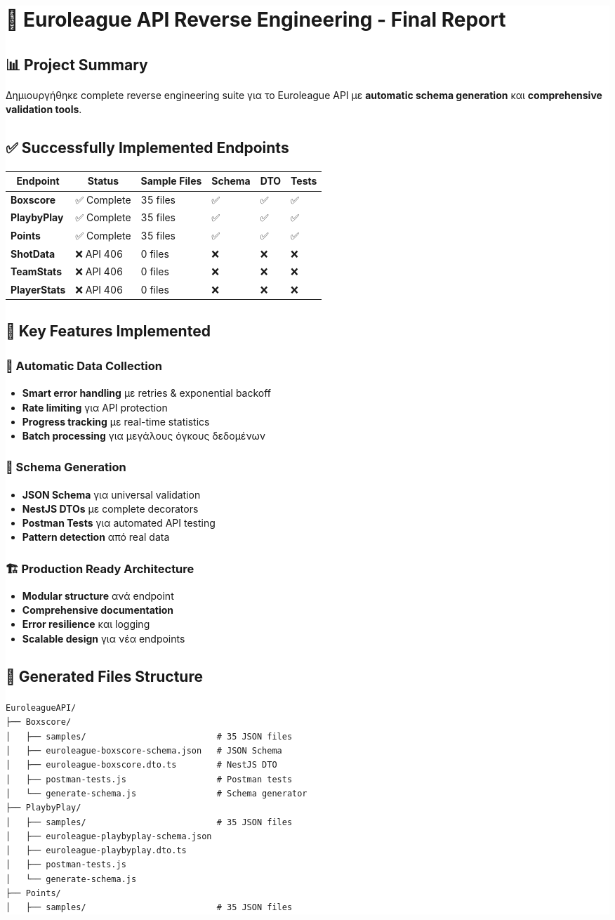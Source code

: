 # 🏀 Euroleague API Reverse Engineering - Final Report

## 📊 Project Summary

Δημιουργήθηκε complete reverse engineering suite για το Euroleague API με **automatic schema generation** και **comprehensive validation tools**.

## ✅ Successfully Implemented Endpoints

| Endpoint | Status | Sample Files | Schema | DTO | Tests |
|----------|--------|--------------|--------|-----|-------|
| **Boxscore** | ✅ Complete | 35 files | ✅ | ✅ | ✅ |
| **PlaybyPlay** | ✅ Complete | 35 files | ✅ | ✅ | ✅ |
| **Points** | ✅ Complete | 35 files | ✅ | ✅ | ✅ |
| **ShotData** | ❌ API 406 | 0 files | ❌ | ❌ | ❌ |
| **TeamStats** | ❌ API 406 | 0 files | ❌ | ❌ | ❌ |
| **PlayerStats** | ❌ API 406 | 0 files | ❌ | ❌ | ❌ |

## 🎯 Key Features Implemented

### 🔧 Automatic Data Collection
- **Smart error handling** με retries & exponential backoff
- **Rate limiting** για API protection
- **Progress tracking** με real-time statistics
- **Batch processing** για μεγάλους όγκους δεδομένων

### 📝 Schema Generation
- **JSON Schema** για universal validation
- **NestJS DTOs** με complete decorators
- **Postman Tests** για automated API testing
- **Pattern detection** από real data

### 🏗️ Production Ready Architecture
- **Modular structure** ανά endpoint
- **Comprehensive documentation**
- **Error resilience** και logging
- **Scalable design** για νέα endpoints

## 📁 Generated Files Structure

```
EuroleagueAPI/
├── Boxscore/
│   ├── samples/                          # 35 JSON files
│   ├── euroleague-boxscore-schema.json   # JSON Schema
│   ├── euroleague-boxscore.dto.ts        # NestJS DTO
│   ├── postman-tests.js                  # Postman tests
│   └── generate-schema.js                # Schema generator
├── PlaybyPlay/
│   ├── samples/                          # 35 JSON files
│   ├── euroleague-playbyplay-schema.json
│   ├── euroleague-playbyplay.dto.ts
│   ├── postman-tests.js
│   └── generate-schema.js
├── Points/
│   ├── samples/                          # 35 JSON files
```